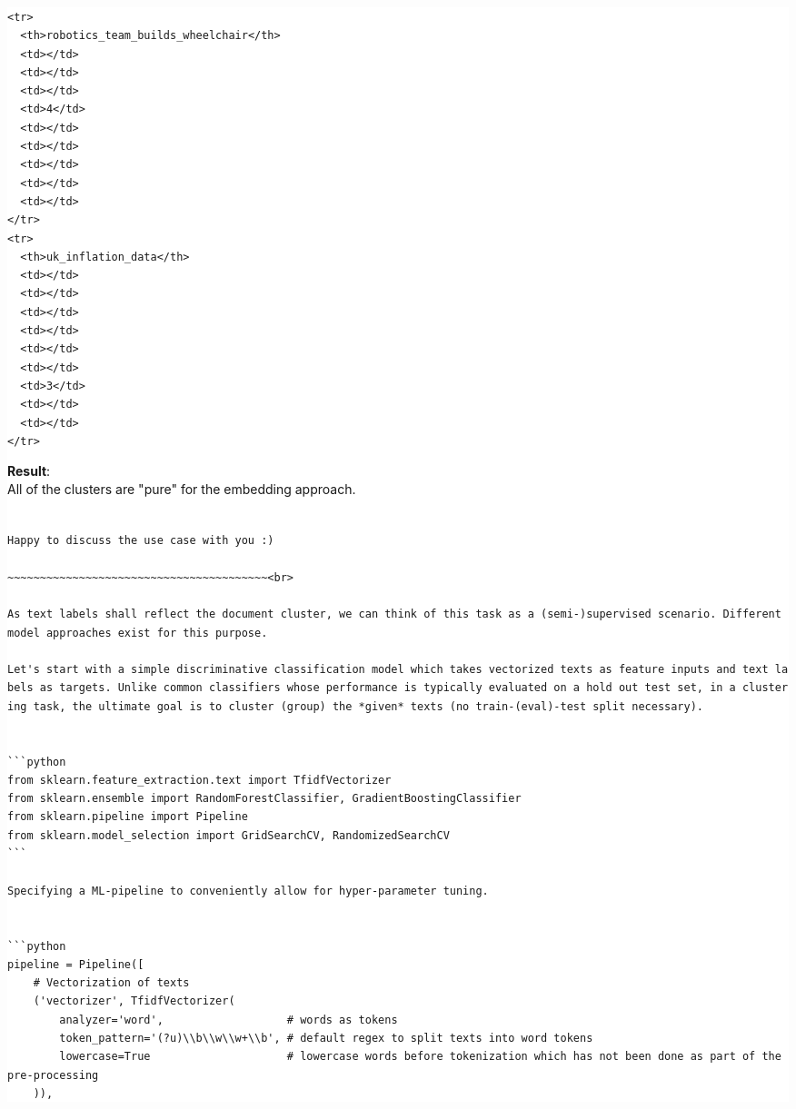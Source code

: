     <tr>
      <th>robotics_team_builds_wheelchair</th>
      <td></td>
      <td></td>
      <td></td>
      <td>4</td>
      <td></td>
      <td></td>
      <td></td>
      <td></td>
      <td></td>
    </tr>
    <tr>
      <th>uk_inflation_data</th>
      <td></td>
      <td></td>
      <td></td>
      <td></td>
      <td></td>
      <td></td>
      <td>3</td>
      <td></td>
      <td></td>
    </tr>
  </tbody>
</table>
</div>



**Result**:<br> All of the clusters are "pure" for the embedding approach.

~~~~~~~~~~~~~~~~~~~~~~~~~~~~~~~~~~~~~~~~

Happy to discuss the use case with you :)

~~~~~~~~~~~~~~~~~~~~~~~~~~~~~~~~~~~~~~~~<br>

As text labels shall reflect the document cluster, we can think of this task as a (semi-)supervised scenario. Different model approaches exist for this purpose.

Let's start with a simple discriminative classification model which takes vectorized texts as feature inputs and text labels as targets. Unlike common classifiers whose performance is typically evaluated on a hold out test set, in a clustering task, the ultimate goal is to cluster (group) the *given* texts (no train-(eval)-test split necessary). 


```python
from sklearn.feature_extraction.text import TfidfVectorizer
from sklearn.ensemble import RandomForestClassifier, GradientBoostingClassifier
from sklearn.pipeline import Pipeline
from sklearn.model_selection import GridSearchCV, RandomizedSearchCV
```

Specifying a ML-pipeline to conveniently allow for hyper-parameter tuning.


```python
pipeline = Pipeline([
    # Vectorization of texts
    ('vectorizer', TfidfVectorizer(
        analyzer='word',                   # words as tokens
        token_pattern='(?u)\\b\\w\\w+\\b', # default regex to split texts into word tokens
        lowercase=True                     # lowercase words before tokenization which has not been done as part of the pre-processing 
    )),
~~~~~~~~~~~~~~~~~~~~~~~~~~~~~~~~~~~~~~~~